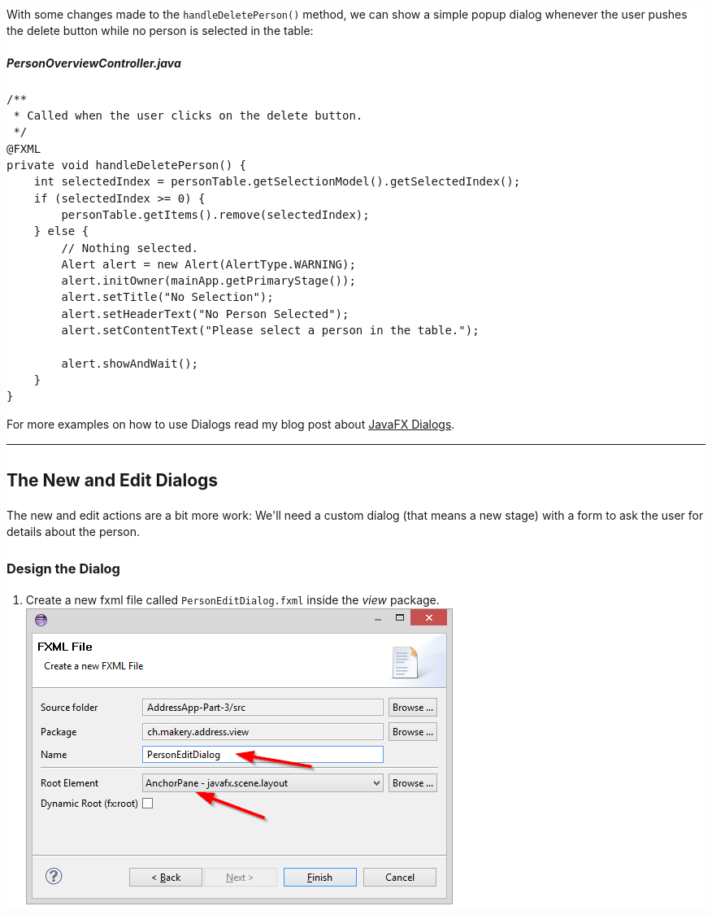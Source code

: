 With some changes made to the `handleDeletePerson()` method, we can show a simple popup dialog whenever the user pushes the delete button while no person is selected in the table:


##### PersonOverviewController.java

<pre class="prettyprint lang-java">
/**
 * Called when the user clicks on the delete button.
 */
@FXML
private void handleDeletePerson() {
    int selectedIndex = personTable.getSelectionModel().getSelectedIndex();
    if (selectedIndex >= 0) {
        personTable.getItems().remove(selectedIndex);
    } else {
        // Nothing selected.
        Alert alert = new Alert(AlertType.WARNING);
        alert.initOwner(mainApp.getPrimaryStage());
        alert.setTitle("No Selection");
        alert.setHeaderText("No Person Selected");
        alert.setContentText("Please select a person in the table.");

        alert.showAndWait();
    }
}
</pre>

<div class="alert alert-info">
For more examples on how to use Dialogs read my blog post about <a class="alert-link" href="/blog/javafx-dialogs-official/">JavaFX Dialogs</a>.
</div>


*****


## The New and Edit Dialogs

The new and edit actions are a bit more work: We'll need a custom dialog (that means a new stage) with a form to ask the user for details about the person.


### Design the Dialog

1. Create a new fxml file called `PersonEditDialog.fxml` inside the *view* package.   
![Create Edit Dialog](/assets/library/javafx-8-tutorial/part3/person-edit-dialog1.png)
